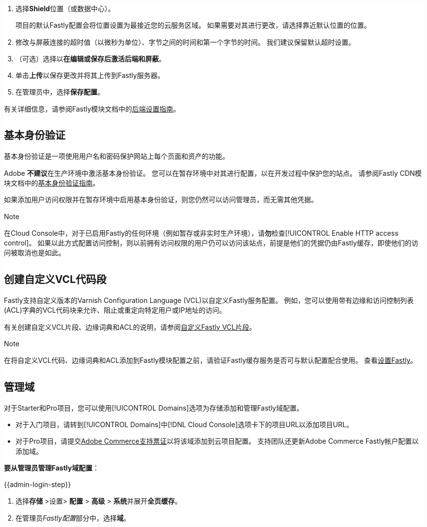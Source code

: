 1. 选择&#x200B;**Shield**&#x200B;位置（或数据中心）。

   项目的默认Fastly配置会将位置设置为最接近您的云服务区域。 如果需要对其进行更改，请选择靠近默认位置的位置。

1. 修改与屏蔽连接的超时值（以微秒为单位）、字节之间的时间和第一个字节的时间。 我们建议保留默认超时设置。

1. （可选）选择以&#x200B;**在编辑或保存后激活后端和屏蔽**。

1. 单击&#x200B;**上传**&#x200B;以保存更改并将其上传到Fastly服务器。

1. 在管理员中，选择&#x200B;**保存配置**。

有关详细信息，请参阅Fastly模块文档中的[后端设置指南](https://github.com/fastly/fastly-magento2/blob/21b61c8189971275589219d418332798efc7db41/Documentation/Guides/BACKEND-SETTINGS.md)。

## 基本身份验证

基本身份验证是一项使用用户名和密码保护网站上每个页面和资产的功能。

Adobe **不建议**&#x200B;在生产环境中激活基本身份验证。 您可以在暂存环境中对其进行配置，以在开发过程中保护您的站点。 请参阅Fastly CDN模块文档中的[基本身份验证指南](https://github.com/fastly/fastly-magento2/blob/master/Documentation/Guides/BASIC-AUTH.md)。

如果添加用户访问权限并在暂存环境中启用基本身份验证，则您仍然可以访问管理员，而无需其他凭据。

>[!NOTE]
>
>在Cloud Console中，对于已启用Fastly的任何环境（例如暂存或非实时生产环境），请&#x200B;**勿**&#x200B;检查[!UICONTROL Enable HTTP access control]。 如果以此方式配置访问控制，则以前拥有访问权限的用户仍可以访问该站点，前提是他们的凭据仍由Fastly缓存，即使他们的访问被取消也是如此。

## 创建自定义VCL代码段

Fastly支持自定义版本的Varnish Configuration Language (VCL)以自定义Fastly服务配置。 例如，您可以使用带有边缘和访问控制列表(ACL)字典的VCL代码块来允许、阻止或重定向特定用户或IP地址的访问。

有关创建自定义VCL片段、边缘词典和ACL的说明，请参阅[自定义Fastly VCL片段](fastly-vcl-custom-snippets.md)。

>[!NOTE]
>
>在将自定义VCL代码、边缘词典和ACL添加到Fastly模块配置之前，请验证Fastly缓存服务是否可与默认配置配合使用。 查看[设置Fastly](fastly-configuration.md)。

## 管理域

对于Starter和Pro项目，您可以使用[!UICONTROL Domains]选项为存储添加和管理Fastly域配置。

- 对于入门项目，请转到[!UICONTROL Domains]中[!DNL Cloud Console]选项卡下的项目URL以添加项目URL。

- 对于Pro项目，请提交[Adobe Commerce支持票证](https://experienceleague.adobe.com/docs/commerce-knowledge-base/kb/help-center-guide/magento-help-center-user-guide.html?lang=zh-Hans#submit-ticket)以将该域添加到云项目配置。 支持团队还更新Adobe Commerce Fastly帐户配置以添加域。

**要从管理员管理Fastly域配置**：

{{admin-login-step}}

1. 选择&#x200B;**存储** >设置> **配置** > **高级** > **系统**&#x200B;并展开&#x200B;**全页缓存**。

1. 在管理员&#x200B;_Fastly配置_&#x200B;部分中，选择&#x200B;**域**。
